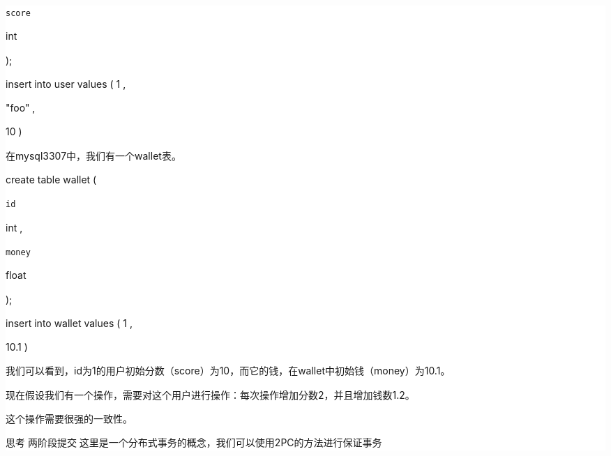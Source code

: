     score 
int

);





insert 
into
 user values
(
1
,
 
"foo"
,
 
10
)

在mysql3307中，我们有一个wallet表。

create table wallet 
(

    id 
int
,

    money 
float
 

);





insert 
into
 wallet values
(
1
,
 
10.1
)

我们可以看到，id为1的用户初始分数（score）为10，而它的钱，在wallet中初始钱（money）为10.1。

现在假设我们有一个操作，需要对这个用户进行操作：每次操作增加分数2，并且增加钱数1.2。

这个操作需要很强的一致性。

思考
两阶段提交
这里是一个分布式事务的概念，我们可以使用2PC的方法进行保证事务


